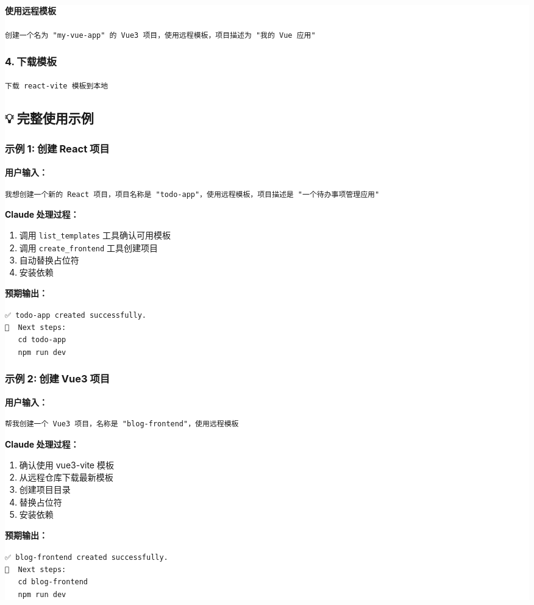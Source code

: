 #### 使用远程模板

```
创建一个名为 "my-vue-app" 的 Vue3 项目，使用远程模板，项目描述为 "我的 Vue 应用"
```

### 4. 下载模板

```
下载 react-vite 模板到本地
```

## 💡 完整使用示例

### 示例 1: 创建 React 项目

**用户输入：**
```
我想创建一个新的 React 项目，项目名称是 "todo-app"，使用远程模板，项目描述是 "一个待办事项管理应用"
```

**Claude 处理过程：**
1. 调用 `list_templates` 工具确认可用模板
2. 调用 `create_frontend` 工具创建项目
3. 自动替换占位符
4. 安装依赖

**预期输出：**
```
✅ todo-app created successfully.
🚀  Next steps:
   cd todo-app
   npm run dev
```

### 示例 2: 创建 Vue3 项目

**用户输入：**
```
帮我创建一个 Vue3 项目，名称是 "blog-frontend"，使用远程模板
```

**Claude 处理过程：**
1. 确认使用 vue3-vite 模板
2. 从远程仓库下载最新模板
3. 创建项目目录
4. 替换占位符
5. 安装依赖

**预期输出：**
```
✅ blog-frontend created successfully.
🚀  Next steps:
   cd blog-frontend
   npm run dev
```
